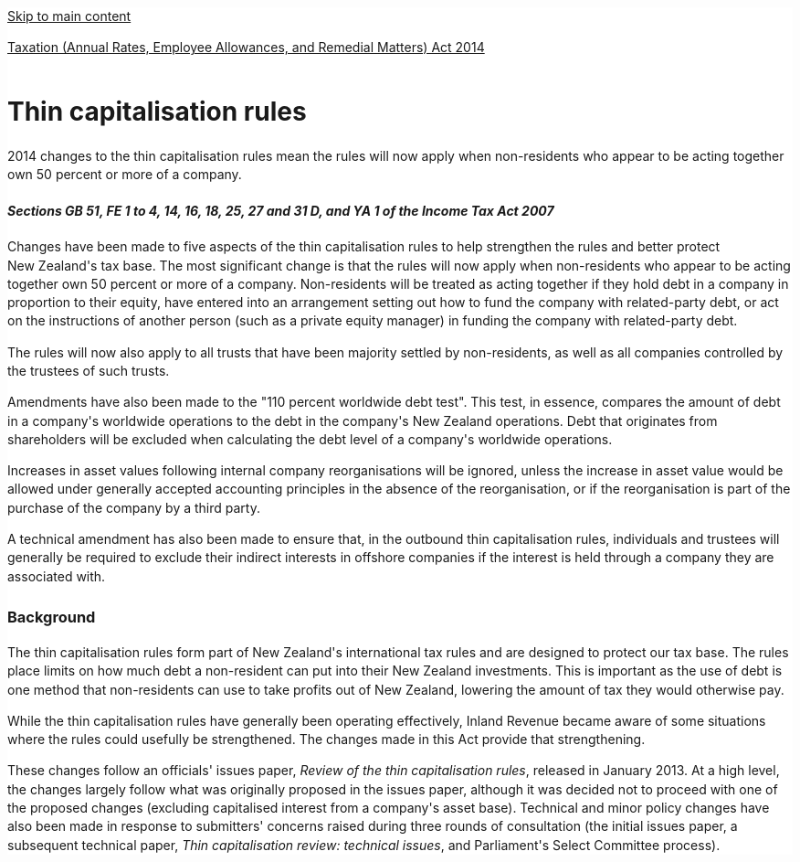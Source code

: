 [Skip to main content](#main-content-tt)

[Taxation (Annual Rates, Employee Allowances, and Remedial Matters) Act 2014](/new-legislation/act-articles/taxation-annual-rates-employee-allowances-and-remedial-matters-act-2014 "Taxation (Annual Rates, Employee Allowances, and Remedial Matters) Act 2014")

Thin capitalisation rules
=========================

2014 changes to the thin capitalisation rules mean the rules will now apply when non-residents who appear to be acting together own 50 percent or more of a company.

#### _Sections GB 51, FE 1 to 4, 14, 16, 18, 25, 27 and 31 D, and YA 1 of the Income Tax Act 2007_

Changes have been made to five aspects of the thin capitalisation rules to help strengthen the rules and better protect New Zealand's tax base. The most significant change is that the rules will now apply when non-residents who appear to be acting together own 50 percent or more of a company. Non-residents will be treated as acting together if they hold debt in a company in proportion to their equity, have entered into an arrangement setting out how to fund the company with related-party debt, or act on the instructions of another person (such as a private equity manager) in funding the company with related-party debt.

The rules will now also apply to all trusts that have been majority settled by non-residents, as well as all companies controlled by the trustees of such trusts.

Amendments have also been made to the "110 percent worldwide debt test". This test, in essence, compares the amount of debt in a company's worldwide operations to the debt in the company's New Zealand operations. Debt that originates from shareholders will be excluded when calculating the debt level of a company's worldwide operations.

Increases in asset values following internal company reorganisations will be ignored, unless the increase in asset value would be allowed under generally accepted accounting principles in the absence of the reorganisation, or if the reorganisation is part of the purchase of the company by a third party.

A technical amendment has also been made to ensure that, in the outbound thin capitalisation rules, individuals and trustees will generally be required to exclude their indirect interests in offshore companies if the interest is held through a company they are associated with.

### Background

The thin capitalisation rules form part of New Zealand's international tax rules and are designed to protect our tax base. The rules place limits on how much debt a non-resident can put into their New Zealand investments. This is important as the use of debt is one method that non-residents can use to take profits out of New Zealand, lowering the amount of tax they would otherwise pay.

While the thin capitalisation rules have generally been operating effectively, Inland Revenue became aware of some situations where the rules could usefully be strengthened. The changes made in this Act provide that strengthening.

These changes follow an officials' issues paper, _Review of the thin capitalisation rules_, released in January 2013. At a high level, the changes largely follow what was originally proposed in the issues paper, although it was decided not to proceed with one of the proposed changes (excluding capitalised interest from a company's asset base). Technical and minor policy changes have also been made in response to submitters' concerns raised during three rounds of consultation (the initial issues paper, a subsequent technical paper, _Thin capitalisation review: technical issues_, and Parliament's Select Committee process).
